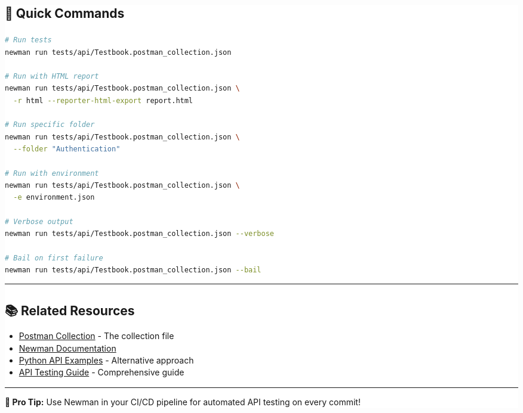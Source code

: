
## 🚀 Quick Commands

```bash
# Run tests
newman run tests/api/Testbook.postman_collection.json

# Run with HTML report
newman run tests/api/Testbook.postman_collection.json \
  -r html --reporter-html-export report.html

# Run specific folder
newman run tests/api/Testbook.postman_collection.json \
  --folder "Authentication"

# Run with environment
newman run tests/api/Testbook.postman_collection.json \
  -e environment.json

# Verbose output
newman run tests/api/Testbook.postman_collection.json --verbose

# Bail on first failure
newman run tests/api/Testbook.postman_collection.json --bail
```

---

## 📚 Related Resources

- [Postman Collection](Testbook.postman_collection.json) - The collection file
- [Newman Documentation](https://learning.postman.com/docs/running-collections/using-newman-cli/command-line-integration-with-newman/)
- [Python API Examples](python_api_examples.py) - Alternative approach
- [API Testing Guide](../../docs/guides/TESTING_GUIDE.md) - Comprehensive guide

---

**🎯 Pro Tip:** Use Newman in your CI/CD pipeline for automated API testing on every commit!
